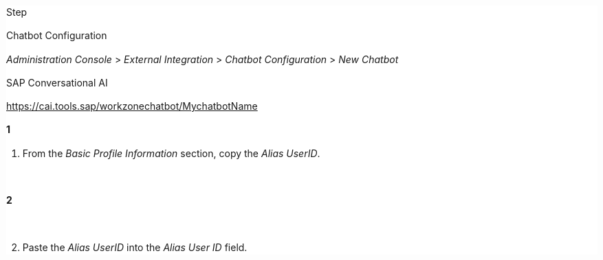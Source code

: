 Step



</th>
<th valign="top">

Chatbot Configuration

*Administration Console* \> *External Integration* \> *Chatbot Configuration* \> *New Chatbot*



</th>
<th valign="top">

SAP Conversational AI

https://cai.tools.sap/workzonechatbot/MychatbotName



</th>
</tr>
<tr>
<td valign="top">

**1**



</td>
<td valign="top">

1. From the *Basic Profile Information* section, copy the *Alias UserID*.



</td>
<td valign="top">

 



</td>
</tr>
<tr>
<td valign="top">

**2**



</td>
<td valign="top">

 



</td>
<td valign="top">

2. Paste the *Alias UserID* into the *Alias User ID* field.



</td>
</tr>
<tr>
<td valign="top">

